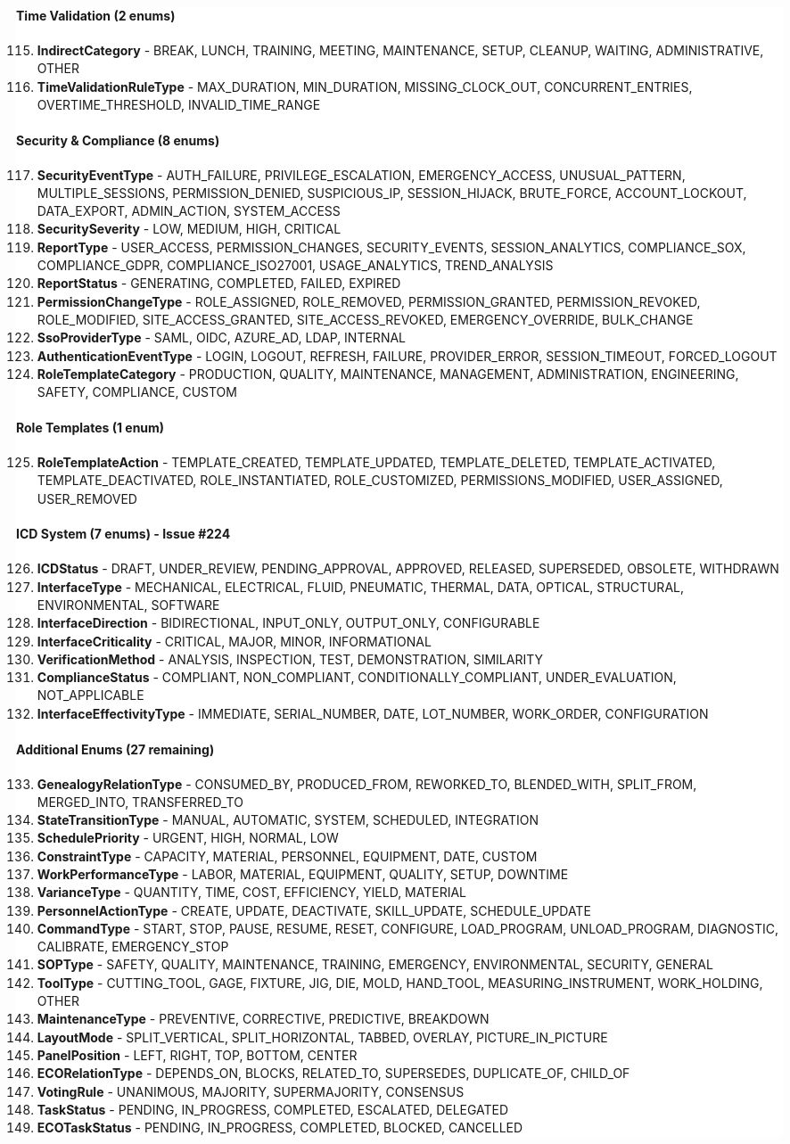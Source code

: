 #### Time Validation (2 enums)
115. **IndirectCategory** - BREAK, LUNCH, TRAINING, MEETING, MAINTENANCE, SETUP, CLEANUP, WAITING, ADMINISTRATIVE, OTHER
116. **TimeValidationRuleType** - MAX_DURATION, MIN_DURATION, MISSING_CLOCK_OUT, CONCURRENT_ENTRIES, OVERTIME_THRESHOLD, INVALID_TIME_RANGE

#### Security & Compliance (8 enums)
117. **SecurityEventType** - AUTH_FAILURE, PRIVILEGE_ESCALATION, EMERGENCY_ACCESS, UNUSUAL_PATTERN, MULTIPLE_SESSIONS, PERMISSION_DENIED, SUSPICIOUS_IP, SESSION_HIJACK, BRUTE_FORCE, ACCOUNT_LOCKOUT, DATA_EXPORT, ADMIN_ACTION, SYSTEM_ACCESS
118. **SecuritySeverity** - LOW, MEDIUM, HIGH, CRITICAL
119. **ReportType** - USER_ACCESS, PERMISSION_CHANGES, SECURITY_EVENTS, SESSION_ANALYTICS, COMPLIANCE_SOX, COMPLIANCE_GDPR, COMPLIANCE_ISO27001, USAGE_ANALYTICS, TREND_ANALYSIS
120. **ReportStatus** - GENERATING, COMPLETED, FAILED, EXPIRED
121. **PermissionChangeType** - ROLE_ASSIGNED, ROLE_REMOVED, PERMISSION_GRANTED, PERMISSION_REVOKED, ROLE_MODIFIED, SITE_ACCESS_GRANTED, SITE_ACCESS_REVOKED, EMERGENCY_OVERRIDE, BULK_CHANGE
122. **SsoProviderType** - SAML, OIDC, AZURE_AD, LDAP, INTERNAL
123. **AuthenticationEventType** - LOGIN, LOGOUT, REFRESH, FAILURE, PROVIDER_ERROR, SESSION_TIMEOUT, FORCED_LOGOUT
124. **RoleTemplateCategory** - PRODUCTION, QUALITY, MAINTENANCE, MANAGEMENT, ADMINISTRATION, ENGINEERING, SAFETY, COMPLIANCE, CUSTOM

#### Role Templates (1 enum)
125. **RoleTemplateAction** - TEMPLATE_CREATED, TEMPLATE_UPDATED, TEMPLATE_DELETED, TEMPLATE_ACTIVATED, TEMPLATE_DEACTIVATED, ROLE_INSTANTIATED, ROLE_CUSTOMIZED, PERMISSIONS_MODIFIED, USER_ASSIGNED, USER_REMOVED

#### ICD System (7 enums) - Issue #224
126. **ICDStatus** - DRAFT, UNDER_REVIEW, PENDING_APPROVAL, APPROVED, RELEASED, SUPERSEDED, OBSOLETE, WITHDRAWN
127. **InterfaceType** - MECHANICAL, ELECTRICAL, FLUID, PNEUMATIC, THERMAL, DATA, OPTICAL, STRUCTURAL, ENVIRONMENTAL, SOFTWARE
128. **InterfaceDirection** - BIDIRECTIONAL, INPUT_ONLY, OUTPUT_ONLY, CONFIGURABLE
129. **InterfaceCriticality** - CRITICAL, MAJOR, MINOR, INFORMATIONAL
130. **VerificationMethod** - ANALYSIS, INSPECTION, TEST, DEMONSTRATION, SIMILARITY
131. **ComplianceStatus** - COMPLIANT, NON_COMPLIANT, CONDITIONALLY_COMPLIANT, UNDER_EVALUATION, NOT_APPLICABLE
132. **InterfaceEffectivityType** - IMMEDIATE, SERIAL_NUMBER, DATE, LOT_NUMBER, WORK_ORDER, CONFIGURATION

#### Additional Enums (27 remaining)
133. **GenealogyRelationType** - CONSUMED_BY, PRODUCED_FROM, REWORKED_TO, BLENDED_WITH, SPLIT_FROM, MERGED_INTO, TRANSFERRED_TO
134. **StateTransitionType** - MANUAL, AUTOMATIC, SYSTEM, SCHEDULED, INTEGRATION
135. **SchedulePriority** - URGENT, HIGH, NORMAL, LOW
136. **ConstraintType** - CAPACITY, MATERIAL, PERSONNEL, EQUIPMENT, DATE, CUSTOM
137. **WorkPerformanceType** - LABOR, MATERIAL, EQUIPMENT, QUALITY, SETUP, DOWNTIME
138. **VarianceType** - QUANTITY, TIME, COST, EFFICIENCY, YIELD, MATERIAL
139. **PersonnelActionType** - CREATE, UPDATE, DEACTIVATE, SKILL_UPDATE, SCHEDULE_UPDATE
140. **CommandType** - START, STOP, PAUSE, RESUME, RESET, CONFIGURE, LOAD_PROGRAM, UNLOAD_PROGRAM, DIAGNOSTIC, CALIBRATE, EMERGENCY_STOP
141. **SOPType** - SAFETY, QUALITY, MAINTENANCE, TRAINING, EMERGENCY, ENVIRONMENTAL, SECURITY, GENERAL
142. **ToolType** - CUTTING_TOOL, GAGE, FIXTURE, JIG, DIE, MOLD, HAND_TOOL, MEASURING_INSTRUMENT, WORK_HOLDING, OTHER
143. **MaintenanceType** - PREVENTIVE, CORRECTIVE, PREDICTIVE, BREAKDOWN
144. **LayoutMode** - SPLIT_VERTICAL, SPLIT_HORIZONTAL, TABBED, OVERLAY, PICTURE_IN_PICTURE
145. **PanelPosition** - LEFT, RIGHT, TOP, BOTTOM, CENTER
146. **ECORelationType** - DEPENDS_ON, BLOCKS, RELATED_TO, SUPERSEDES, DUPLICATE_OF, CHILD_OF
147. **VotingRule** - UNANIMOUS, MAJORITY, SUPERMAJORITY, CONSENSUS
148. **TaskStatus** - PENDING, IN_PROGRESS, COMPLETED, ESCALATED, DELEGATED
149. **ECOTaskStatus** - PENDING, IN_PROGRESS, COMPLETED, BLOCKED, CANCELLED